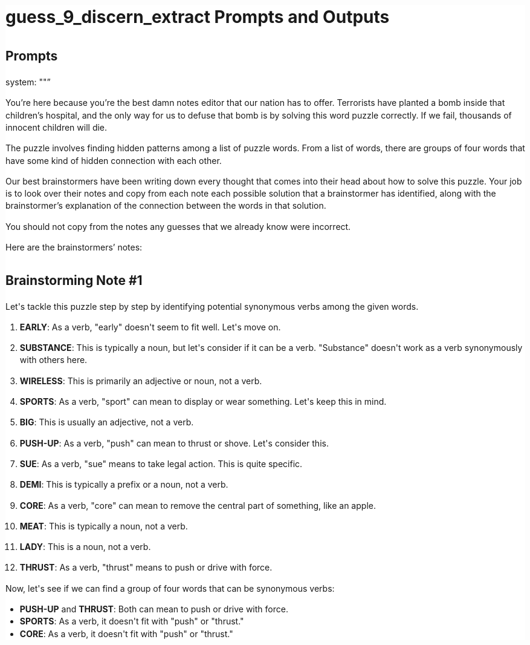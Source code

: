 # guess_9_discern_extract Prompts and Outputs

## Prompts

system: ""”

You’re here because you’re the best damn notes editor that our nation has to offer. Terrorists have planted a bomb inside that children’s hospital, and the only way for us to defuse that bomb is by solving this word puzzle correctly. If we fail, thousands of innocent children will die.

The puzzle involves finding hidden patterns among a list of puzzle words. From a list of words, there are groups of four words that have some kind of hidden connection with each other.

Our best brainstormers have been writing down every thought that comes into their head about how to solve this puzzle. Your job is to look over their notes and copy from each note each possible solution that a brainstormer has identified, along with the brainstormer’s explanation of the connection between the words in that solution.


 
 You should not copy from the notes any guesses that we already know were incorrect. 
 

Here are the brainstormers’ notes:


 ## Brainstorming Note #1 
 
Let's tackle this puzzle step by step by identifying potential synonymous verbs among the given words. 

1. **EARLY**: As a verb, "early" doesn't seem to fit well. Let's move on.

2. **SUBSTANCE**: This is typically a noun, but let's consider if it can be a verb. "Substance" doesn't work as a verb synonymously with others here.

3. **WIRELESS**: This is primarily an adjective or noun, not a verb.

4. **SPORTS**: As a verb, "sport" can mean to display or wear something. Let's keep this in mind.

5. **BIG**: This is usually an adjective, not a verb.

6. **PUSH-UP**: As a verb, "push" can mean to thrust or shove. Let's consider this.

7. **SUE**: As a verb, "sue" means to take legal action. This is quite specific.

8. **DEMI**: This is typically a prefix or a noun, not a verb.

9. **CORE**: As a verb, "core" can mean to remove the central part of something, like an apple.

10. **MEAT**: This is typically a noun, not a verb.

11. **LADY**: This is a noun, not a verb.

12. **THRUST**: As a verb, "thrust" means to push or drive with force.

Now, let's see if we can find a group of four words that can be synonymous verbs:

- **PUSH-UP** and **THRUST**: Both can mean to push or drive with force.
- **SPORTS**: As a verb, it doesn't fit with "push" or "thrust."
- **CORE**: As a verb, it doesn't fit with "push" or "thrust."
